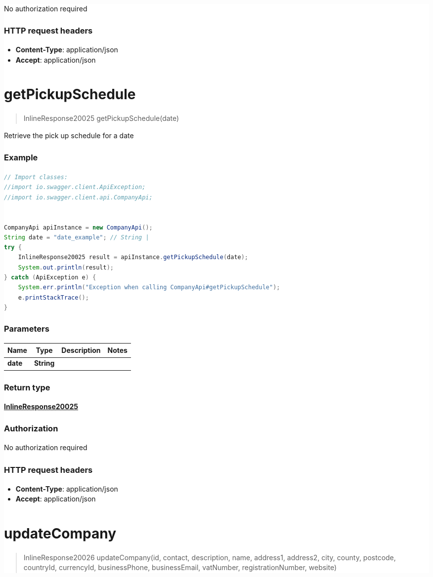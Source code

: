 No authorization required

### HTTP request headers

 - **Content-Type**: application/json
 - **Accept**: application/json

<a name="getPickupSchedule"></a>
# **getPickupSchedule**
> InlineResponse20025 getPickupSchedule(date)

Retrieve the pick up schedule for a date

### Example
```java
// Import classes:
//import io.swagger.client.ApiException;
//import io.swagger.client.api.CompanyApi;


CompanyApi apiInstance = new CompanyApi();
String date = "date_example"; // String | 
try {
    InlineResponse20025 result = apiInstance.getPickupSchedule(date);
    System.out.println(result);
} catch (ApiException e) {
    System.err.println("Exception when calling CompanyApi#getPickupSchedule");
    e.printStackTrace();
}
```

### Parameters

Name | Type | Description  | Notes
------------- | ------------- | ------------- | -------------
 **date** | **String**|  |

### Return type

[**InlineResponse20025**](InlineResponse20025.md)

### Authorization

No authorization required

### HTTP request headers

 - **Content-Type**: application/json
 - **Accept**: application/json

<a name="updateCompany"></a>
# **updateCompany**
> InlineResponse20026 updateCompany(id, contact, description, name, address1, address2, city, county, postcode, countryId, currencyId, businessPhone, businessEmail, vatNumber, registrationNumber, website)
